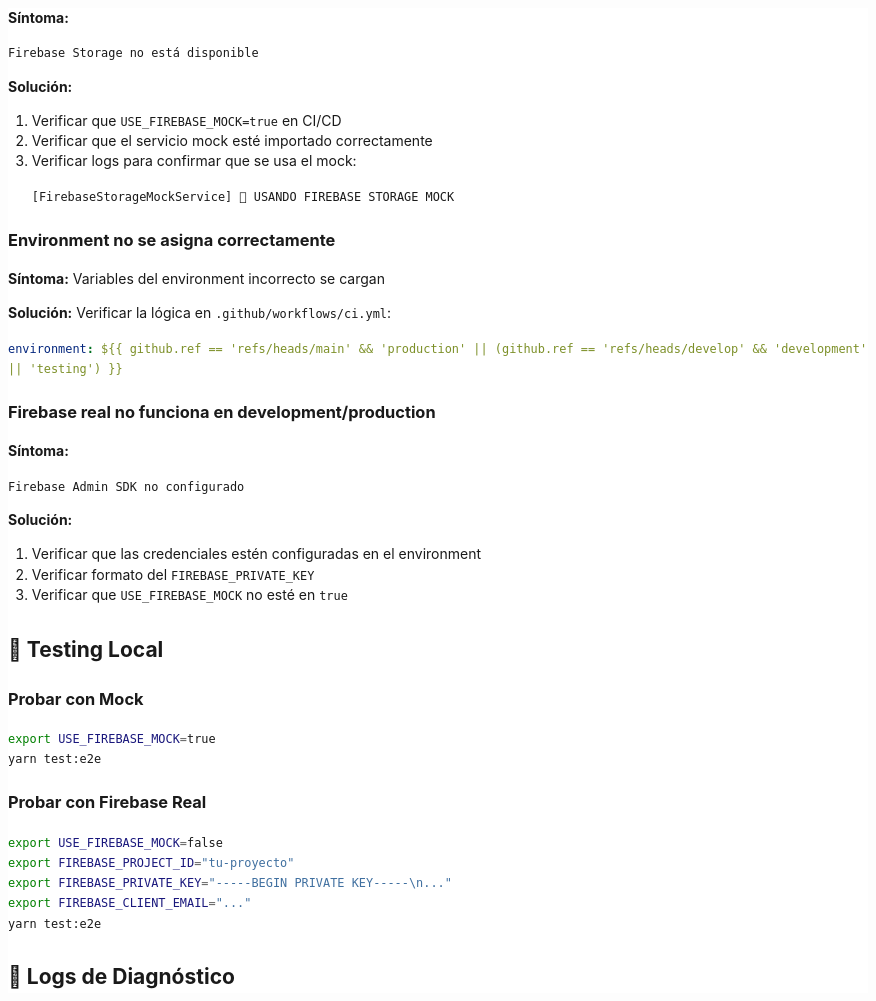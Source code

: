 **Síntoma:**
```
Firebase Storage no está disponible
```

**Solución:**
1. Verificar que `USE_FIREBASE_MOCK=true` en CI/CD
2. Verificar que el servicio mock esté importado correctamente
3. Verificar logs para confirmar que se usa el mock:
   ```
   [FirebaseStorageMockService] 🧪 USANDO FIREBASE STORAGE MOCK
   ```

### Environment no se asigna correctamente

**Síntoma:**
Variables del environment incorrecto se cargan

**Solución:**
Verificar la lógica en `.github/workflows/ci.yml`:
```yaml
environment: ${{ github.ref == 'refs/heads/main' && 'production' || (github.ref == 'refs/heads/develop' && 'development' || 'testing') }}
```

### Firebase real no funciona en development/production

**Síntoma:**
```
Firebase Admin SDK no configurado
```

**Solución:**
1. Verificar que las credenciales estén configuradas en el environment
2. Verificar formato del `FIREBASE_PRIVATE_KEY`
3. Verificar que `USE_FIREBASE_MOCK` no esté en `true`

## 🧪 Testing Local

### Probar con Mock
```bash
export USE_FIREBASE_MOCK=true
yarn test:e2e
```

### Probar con Firebase Real
```bash
export USE_FIREBASE_MOCK=false
export FIREBASE_PROJECT_ID="tu-proyecto"
export FIREBASE_PRIVATE_KEY="-----BEGIN PRIVATE KEY-----\n..."
export FIREBASE_CLIENT_EMAIL="..."
yarn test:e2e
```

## 📝 Logs de Diagnóstico
